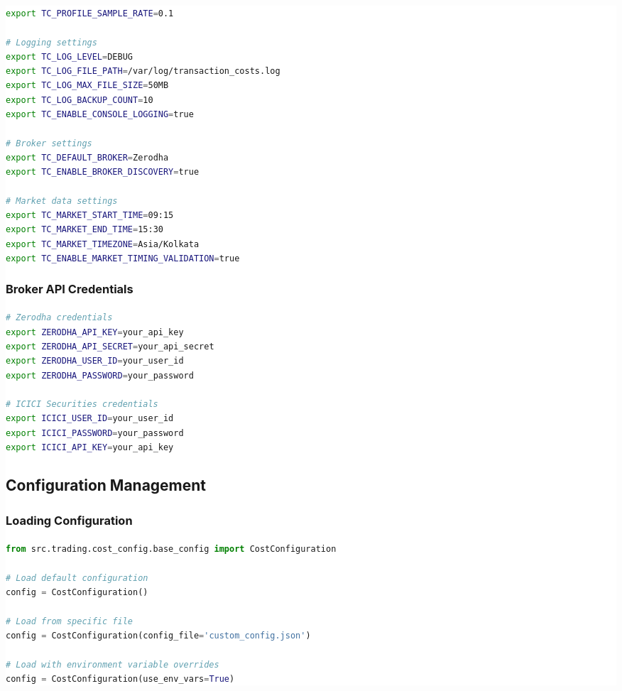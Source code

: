 ```bash
export TC_PROFILE_SAMPLE_RATE=0.1

# Logging settings
export TC_LOG_LEVEL=DEBUG
export TC_LOG_FILE_PATH=/var/log/transaction_costs.log
export TC_LOG_MAX_FILE_SIZE=50MB
export TC_LOG_BACKUP_COUNT=10
export TC_ENABLE_CONSOLE_LOGGING=true

# Broker settings
export TC_DEFAULT_BROKER=Zerodha
export TC_ENABLE_BROKER_DISCOVERY=true

# Market data settings
export TC_MARKET_START_TIME=09:15
export TC_MARKET_END_TIME=15:30
export TC_MARKET_TIMEZONE=Asia/Kolkata
export TC_ENABLE_MARKET_TIMING_VALIDATION=true
```

### Broker API Credentials
```bash
# Zerodha credentials
export ZERODHA_API_KEY=your_api_key
export ZERODHA_API_SECRET=your_api_secret
export ZERODHA_USER_ID=your_user_id
export ZERODHA_PASSWORD=your_password

# ICICI Securities credentials
export ICICI_USER_ID=your_user_id
export ICICI_PASSWORD=your_password
export ICICI_API_KEY=your_api_key
```

## Configuration Management

### Loading Configuration

```python
from src.trading.cost_config.base_config import CostConfiguration

# Load default configuration
config = CostConfiguration()

# Load from specific file
config = CostConfiguration(config_file='custom_config.json')

# Load with environment variable overrides
config = CostConfiguration(use_env_vars=True)
```
